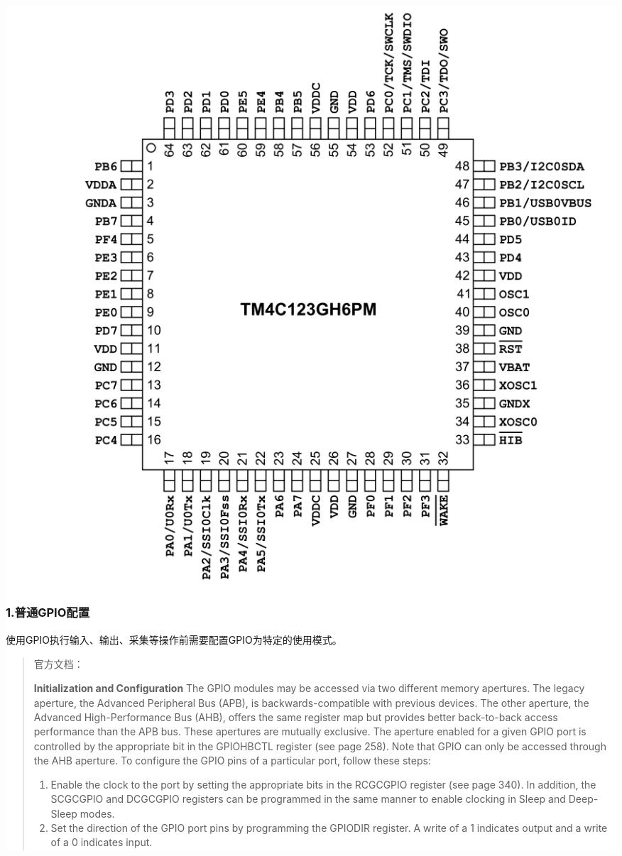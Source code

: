 ![](TM4C123G.assets/PinDiagram.png)

### 1.普通GPIO配置

使用GPIO执行输入、输出、采集等操作前需要配置GPIO为特定的使用模式。

> 官方文档：
>
> **Initialization and Configuration**
> The GPIO modules may be accessed via two different memory apertures. The legacy aperture, the
> Advanced Peripheral Bus (APB), is backwards-compatible with previous devices. The other aperture,
> the Advanced High-Performance Bus (AHB), offers the same register map but provides better
> back-to-back access performance than the APB bus. These apertures are mutually exclusive. The
> aperture enabled for a given GPIO port is controlled by the appropriate bit in the GPIOHBCTL
> register (see page 258). Note that GPIO can only be accessed through the AHB aperture.
> To configure the GPIO pins of a particular port, follow these steps:
>
> 1. Enable the clock to the port by setting the appropriate bits in the RCGCGPIO register (see
> page 340). In addition, the SCGCGPIO and DCGCGPIO registers can be programmed in the
> same manner to enable clocking in Sleep and Deep-Sleep modes.
> 2. Set the direction of the GPIO port pins by programming the GPIODIR register. A write of a 1
> indicates output and a write of a 0 indicates input.
>